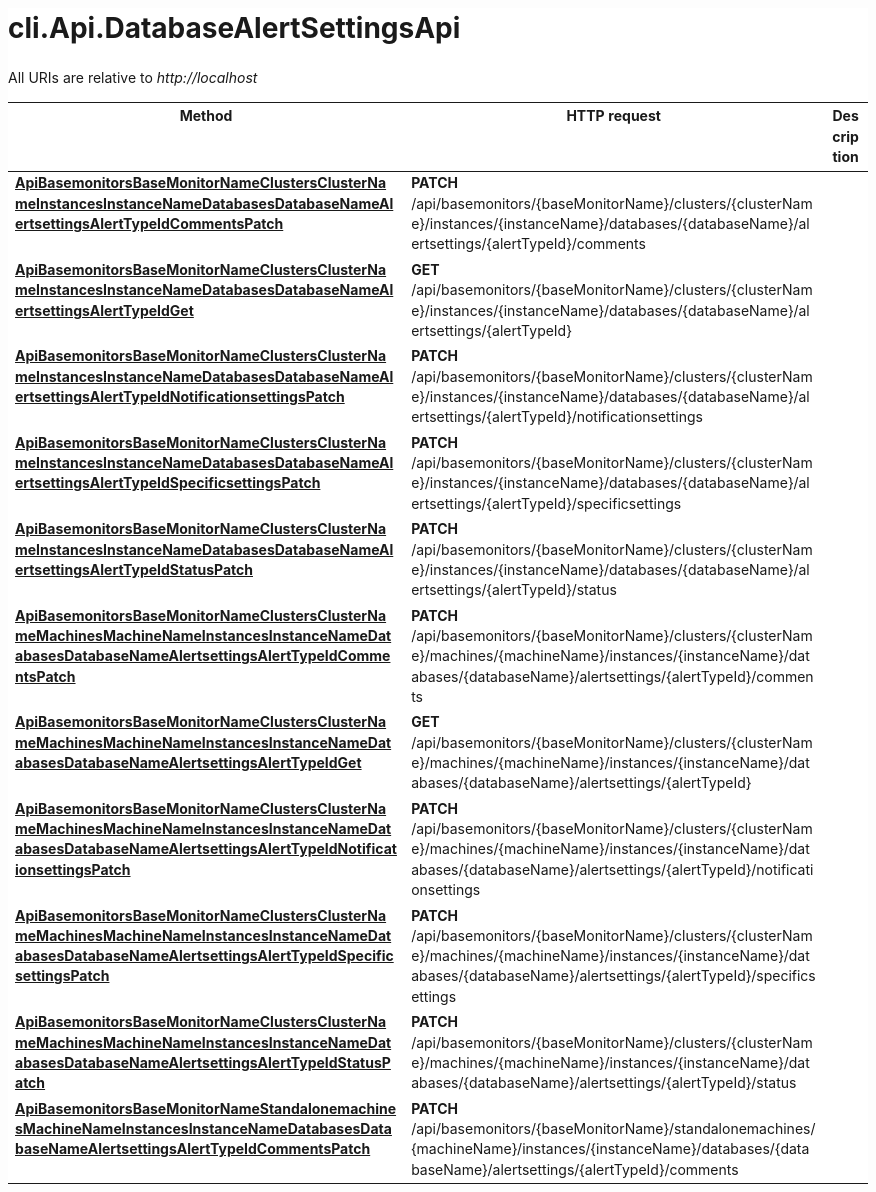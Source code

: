 # cli.Api.DatabaseAlertSettingsApi

All URIs are relative to *http://localhost*

| Method | HTTP request | Description |
|--------|--------------|-------------|
| [**ApiBasemonitorsBaseMonitorNameClustersClusterNameInstancesInstanceNameDatabasesDatabaseNameAlertsettingsAlertTypeIdCommentsPatch**](DatabaseAlertSettingsApi.md#apibasemonitorsbasemonitornameclustersclusternameinstancesinstancenamedatabasesdatabasenamealertsettingsalerttypeidcommentspatch) | **PATCH** /api/basemonitors/{baseMonitorName}/clusters/{clusterName}/instances/{instanceName}/databases/{databaseName}/alertsettings/{alertTypeId}/comments |  |
| [**ApiBasemonitorsBaseMonitorNameClustersClusterNameInstancesInstanceNameDatabasesDatabaseNameAlertsettingsAlertTypeIdGet**](DatabaseAlertSettingsApi.md#apibasemonitorsbasemonitornameclustersclusternameinstancesinstancenamedatabasesdatabasenamealertsettingsalerttypeidget) | **GET** /api/basemonitors/{baseMonitorName}/clusters/{clusterName}/instances/{instanceName}/databases/{databaseName}/alertsettings/{alertTypeId} |  |
| [**ApiBasemonitorsBaseMonitorNameClustersClusterNameInstancesInstanceNameDatabasesDatabaseNameAlertsettingsAlertTypeIdNotificationsettingsPatch**](DatabaseAlertSettingsApi.md#apibasemonitorsbasemonitornameclustersclusternameinstancesinstancenamedatabasesdatabasenamealertsettingsalerttypeidnotificationsettingspatch) | **PATCH** /api/basemonitors/{baseMonitorName}/clusters/{clusterName}/instances/{instanceName}/databases/{databaseName}/alertsettings/{alertTypeId}/notificationsettings |  |
| [**ApiBasemonitorsBaseMonitorNameClustersClusterNameInstancesInstanceNameDatabasesDatabaseNameAlertsettingsAlertTypeIdSpecificsettingsPatch**](DatabaseAlertSettingsApi.md#apibasemonitorsbasemonitornameclustersclusternameinstancesinstancenamedatabasesdatabasenamealertsettingsalerttypeidspecificsettingspatch) | **PATCH** /api/basemonitors/{baseMonitorName}/clusters/{clusterName}/instances/{instanceName}/databases/{databaseName}/alertsettings/{alertTypeId}/specificsettings |  |
| [**ApiBasemonitorsBaseMonitorNameClustersClusterNameInstancesInstanceNameDatabasesDatabaseNameAlertsettingsAlertTypeIdStatusPatch**](DatabaseAlertSettingsApi.md#apibasemonitorsbasemonitornameclustersclusternameinstancesinstancenamedatabasesdatabasenamealertsettingsalerttypeidstatuspatch) | **PATCH** /api/basemonitors/{baseMonitorName}/clusters/{clusterName}/instances/{instanceName}/databases/{databaseName}/alertsettings/{alertTypeId}/status |  |
| [**ApiBasemonitorsBaseMonitorNameClustersClusterNameMachinesMachineNameInstancesInstanceNameDatabasesDatabaseNameAlertsettingsAlertTypeIdCommentsPatch**](DatabaseAlertSettingsApi.md#apibasemonitorsbasemonitornameclustersclusternamemachinesmachinenameinstancesinstancenamedatabasesdatabasenamealertsettingsalerttypeidcommentspatch) | **PATCH** /api/basemonitors/{baseMonitorName}/clusters/{clusterName}/machines/{machineName}/instances/{instanceName}/databases/{databaseName}/alertsettings/{alertTypeId}/comments |  |
| [**ApiBasemonitorsBaseMonitorNameClustersClusterNameMachinesMachineNameInstancesInstanceNameDatabasesDatabaseNameAlertsettingsAlertTypeIdGet**](DatabaseAlertSettingsApi.md#apibasemonitorsbasemonitornameclustersclusternamemachinesmachinenameinstancesinstancenamedatabasesdatabasenamealertsettingsalerttypeidget) | **GET** /api/basemonitors/{baseMonitorName}/clusters/{clusterName}/machines/{machineName}/instances/{instanceName}/databases/{databaseName}/alertsettings/{alertTypeId} |  |
| [**ApiBasemonitorsBaseMonitorNameClustersClusterNameMachinesMachineNameInstancesInstanceNameDatabasesDatabaseNameAlertsettingsAlertTypeIdNotificationsettingsPatch**](DatabaseAlertSettingsApi.md#apibasemonitorsbasemonitornameclustersclusternamemachinesmachinenameinstancesinstancenamedatabasesdatabasenamealertsettingsalerttypeidnotificationsettingspatch) | **PATCH** /api/basemonitors/{baseMonitorName}/clusters/{clusterName}/machines/{machineName}/instances/{instanceName}/databases/{databaseName}/alertsettings/{alertTypeId}/notificationsettings |  |
| [**ApiBasemonitorsBaseMonitorNameClustersClusterNameMachinesMachineNameInstancesInstanceNameDatabasesDatabaseNameAlertsettingsAlertTypeIdSpecificsettingsPatch**](DatabaseAlertSettingsApi.md#apibasemonitorsbasemonitornameclustersclusternamemachinesmachinenameinstancesinstancenamedatabasesdatabasenamealertsettingsalerttypeidspecificsettingspatch) | **PATCH** /api/basemonitors/{baseMonitorName}/clusters/{clusterName}/machines/{machineName}/instances/{instanceName}/databases/{databaseName}/alertsettings/{alertTypeId}/specificsettings |  |
| [**ApiBasemonitorsBaseMonitorNameClustersClusterNameMachinesMachineNameInstancesInstanceNameDatabasesDatabaseNameAlertsettingsAlertTypeIdStatusPatch**](DatabaseAlertSettingsApi.md#apibasemonitorsbasemonitornameclustersclusternamemachinesmachinenameinstancesinstancenamedatabasesdatabasenamealertsettingsalerttypeidstatuspatch) | **PATCH** /api/basemonitors/{baseMonitorName}/clusters/{clusterName}/machines/{machineName}/instances/{instanceName}/databases/{databaseName}/alertsettings/{alertTypeId}/status |  |
| [**ApiBasemonitorsBaseMonitorNameStandalonemachinesMachineNameInstancesInstanceNameDatabasesDatabaseNameAlertsettingsAlertTypeIdCommentsPatch**](DatabaseAlertSettingsApi.md#apibasemonitorsbasemonitornamestandalonemachinesmachinenameinstancesinstancenamedatabasesdatabasenamealertsettingsalerttypeidcommentspatch) | **PATCH** /api/basemonitors/{baseMonitorName}/standalonemachines/{machineName}/instances/{instanceName}/databases/{databaseName}/alertsettings/{alertTypeId}/comments |  |